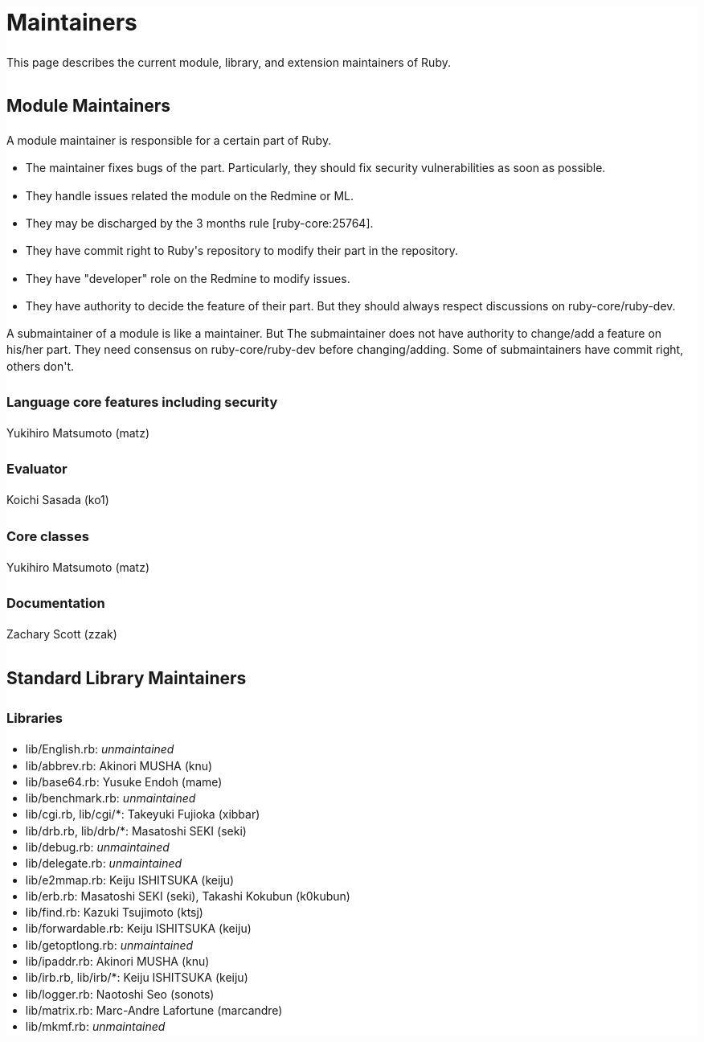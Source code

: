 # Maintainers

This page describes the current module, library, and extension maintainers of
Ruby.

## Module Maintainers

A module maintainer is responsible for a certain part of Ruby.

*   The maintainer fixes bugs of the part. Particularly, they should fix
    security vulnerabilities as soon as possible.

*   They handle issues related the module on the Redmine or ML.
*   They may be discharged by the 3 months rule [ruby-core:25764].
*   They have commit right to Ruby's repository to modify their part in the
    repository.

*   They have "developer" role on the Redmine to modify issues.
*   They have authority to decide the feature of their part. But they should
    always respect discussions on ruby-core/ruby-dev.


A submaintainer of a module is like a maintainer. But The submaintainer does
not have authority to change/add a feature on his/her part. They need
consensus on ruby-core/ruby-dev before changing/adding. Some of submaintainers
have commit right, others don't.

### Language core features including security

Yukihiro Matsumoto (matz)

### Evaluator

Koichi Sasada (ko1)

### Core classes

Yukihiro Matsumoto (matz)

### Documentation

Zachary Scott (zzak)

## Standard Library Maintainers

### Libraries

* lib/English.rb: *unmaintained*
* lib/abbrev.rb: Akinori MUSHA (knu)
* lib/base64.rb: Yusuke Endoh (mame)
* lib/benchmark.rb: *unmaintained*
* lib/cgi.rb, lib/cgi/*: Takeyuki Fujioka (xibbar)
* lib/drb.rb, lib/drb/*: Masatoshi SEKI (seki)
* lib/debug.rb: *unmaintained*
* lib/delegate.rb: *unmaintained*
* lib/e2mmap.rb: Keiju ISHITSUKA (keiju)
* lib/erb.rb: Masatoshi SEKI (seki), Takashi Kokubun (k0kubun)
* lib/find.rb: Kazuki Tsujimoto (ktsj)
* lib/forwardable.rb: Keiju ISHITSUKA (keiju)
* lib/getoptlong.rb: *unmaintained*
* lib/ipaddr.rb: Akinori MUSHA (knu)
* lib/irb.rb, lib/irb/*: Keiju ISHITSUKA (keiju)
* lib/logger.rb: Naotoshi Seo (sonots)
* lib/matrix.rb: Marc-Andre Lafortune (marcandre)
* lib/mkmf.rb: *unmaintained*